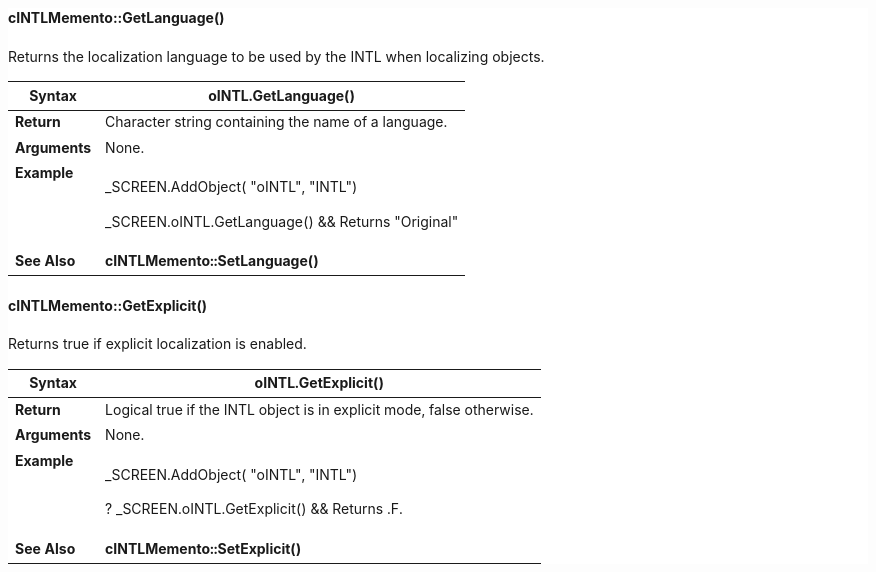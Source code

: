 #### cINTLMemento::GetLanguage()

Returns the localization language to be used by the INTL when localizing
objects.

<table>
<thead>
<tr class="header">
<th><strong>Syntax</strong></th>
<th>oINTL.GetLanguage()</th>
</tr>
</thead>
<tbody>
<tr>
<td><strong>Return</strong></td>
<td>Character string containing the name of a language.</td>
</tr>
<tr>
<td><strong>Arguments</strong></td>
<td>None.</td>
</tr>
<tr>
<td><strong>Example</strong></td>
<td><p>_SCREEN.AddObject( "oINTL", "INTL")</p>
<p>_SCREEN.oINTL.GetLanguage() &amp;&amp; Returns "Original"</p></td>
</tr>
<tr>
<td><strong>See Also</strong></td>
<td><strong>cINTLMemento::SetLanguage()</strong></td>
</tr>
</tbody>
</table>

#### cINTLMemento::GetExplicit()

Returns true if explicit localization is enabled.

<table>
<thead>
<tr class="header">
<th><strong>Syntax</strong></th>
<th>oINTL.GetExplicit()</th>
</tr>
</thead>
<tbody>
<tr>
<td><strong>Return</strong></td>
<td>Logical true if the INTL object is in explicit mode, false otherwise.</td>
</tr>
<tr>
<td><strong>Arguments</strong></td>
<td>None.</td>
</tr>
<tr>
<td><strong>Example</strong></td>
<td><p>_SCREEN.AddObject( "oINTL", "INTL")</p>
<p>? _SCREEN.oINTL.GetExplicit() &amp;&amp; Returns .F.</p></td>
</tr>
<tr>
<td><strong>See Also</strong></td>
<td><strong>cINTLMemento::SetExplicit()</strong></td>
</tr>
</tbody>
</table>
